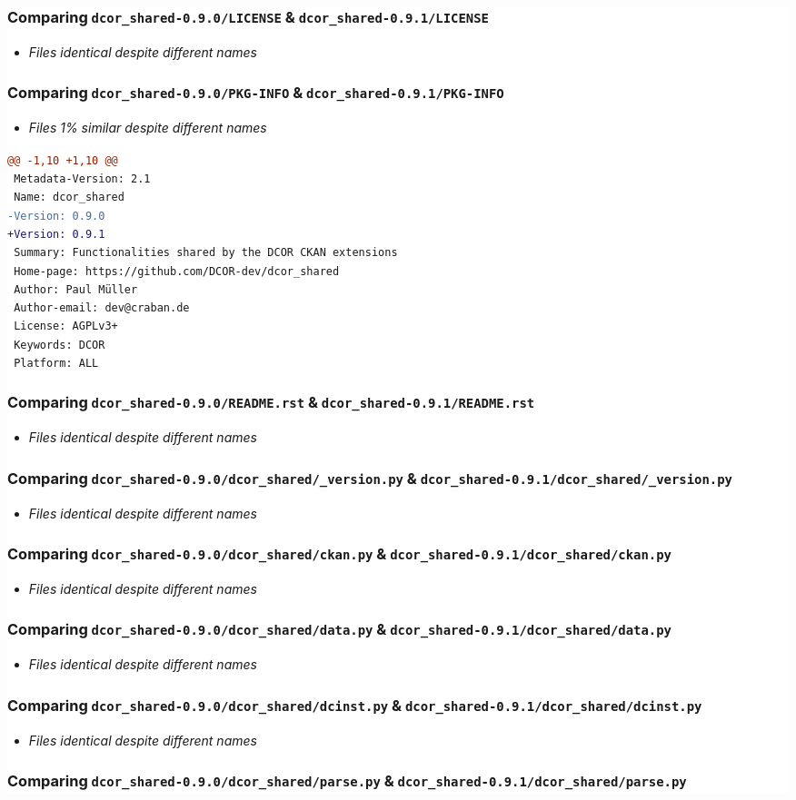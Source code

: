 ### Comparing `dcor_shared-0.9.0/LICENSE` & `dcor_shared-0.9.1/LICENSE`

 * *Files identical despite different names*

### Comparing `dcor_shared-0.9.0/PKG-INFO` & `dcor_shared-0.9.1/PKG-INFO`

 * *Files 1% similar despite different names*

```diff
@@ -1,10 +1,10 @@
 Metadata-Version: 2.1
 Name: dcor_shared
-Version: 0.9.0
+Version: 0.9.1
 Summary: Functionalities shared by the DCOR CKAN extensions
 Home-page: https://github.com/DCOR-dev/dcor_shared
 Author: Paul Müller
 Author-email: dev@craban.de
 License: AGPLv3+
 Keywords: DCOR
 Platform: ALL
```

### Comparing `dcor_shared-0.9.0/README.rst` & `dcor_shared-0.9.1/README.rst`

 * *Files identical despite different names*

### Comparing `dcor_shared-0.9.0/dcor_shared/_version.py` & `dcor_shared-0.9.1/dcor_shared/_version.py`

 * *Files identical despite different names*

### Comparing `dcor_shared-0.9.0/dcor_shared/ckan.py` & `dcor_shared-0.9.1/dcor_shared/ckan.py`

 * *Files identical despite different names*

### Comparing `dcor_shared-0.9.0/dcor_shared/data.py` & `dcor_shared-0.9.1/dcor_shared/data.py`

 * *Files identical despite different names*

### Comparing `dcor_shared-0.9.0/dcor_shared/dcinst.py` & `dcor_shared-0.9.1/dcor_shared/dcinst.py`

 * *Files identical despite different names*

### Comparing `dcor_shared-0.9.0/dcor_shared/parse.py` & `dcor_shared-0.9.1/dcor_shared/parse.py`
